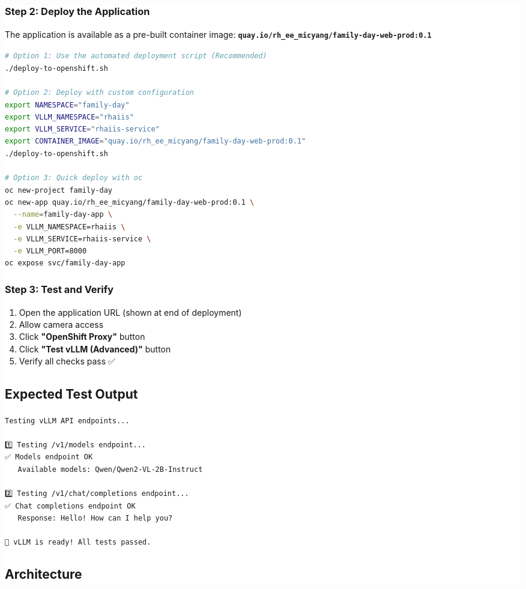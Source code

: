 ### Step 2: Deploy the Application

The application is available as a pre-built container image: **`quay.io/rh_ee_micyang/family-day-web-prod:0.1`**

```bash
# Option 1: Use the automated deployment script (Recommended)
./deploy-to-openshift.sh

# Option 2: Deploy with custom configuration
export NAMESPACE="family-day"
export VLLM_NAMESPACE="rhaiis"
export VLLM_SERVICE="rhaiis-service"
export CONTAINER_IMAGE="quay.io/rh_ee_micyang/family-day-web-prod:0.1"
./deploy-to-openshift.sh

# Option 3: Quick deploy with oc
oc new-project family-day
oc new-app quay.io/rh_ee_micyang/family-day-web-prod:0.1 \
  --name=family-day-app \
  -e VLLM_NAMESPACE=rhaiis \
  -e VLLM_SERVICE=rhaiis-service \
  -e VLLM_PORT=8000
oc expose svc/family-day-app
```

### Step 3: Test and Verify

1. Open the application URL (shown at end of deployment)
2. Allow camera access
3. Click **"OpenShift Proxy"** button
4. Click **"Test vLLM (Advanced)"** button
5. Verify all checks pass ✅

## Expected Test Output

```
Testing vLLM API endpoints...

1️⃣ Testing /v1/models endpoint...
✅ Models endpoint OK
   Available models: Qwen/Qwen2-VL-2B-Instruct

2️⃣ Testing /v1/chat/completions endpoint...
✅ Chat completions endpoint OK
   Response: Hello! How can I help you?

🎉 vLLM is ready! All tests passed.
```

## Architecture
